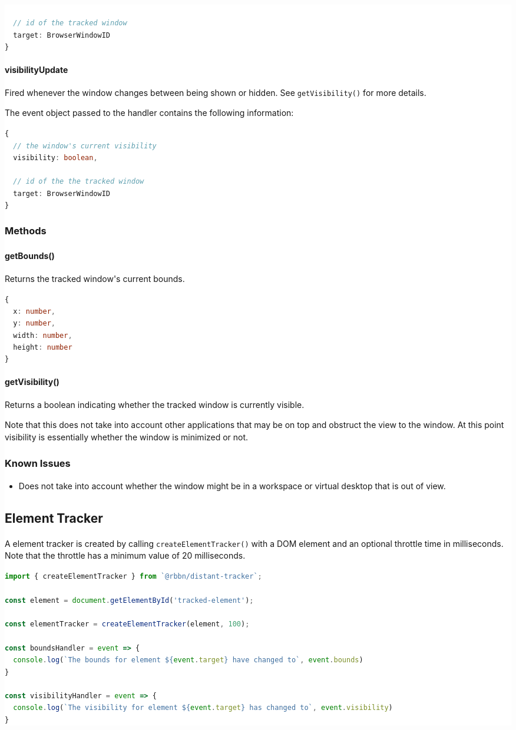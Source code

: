 ```typescript

  // id of the tracked window
  target: BrowserWindowID
}
```

#### visibilityUpdate
Fired whenever the window changes between being shown or hidden. See `getVisibility()` for more details.

The event object passed to the handler contains the following information:

```typescript
{
  // the window's current visibility
  visibility: boolean,

  // id of the the tracked window
  target: BrowserWindowID
}
```

### Methods

#### getBounds()
Returns the tracked window's current bounds.

```typescript
{
  x: number,
  y: number,
  width: number,
  height: number
}
```

#### getVisibility()
Returns a boolean indicating whether the tracked window is currently visible.

Note that this does not take into account other applications that may be on top and obstruct the view to the window. At this point visibility is essentially whether the window is minimized or not.

### Known Issues
- Does not take into account whether the window might be in a workspace or virtual desktop that is out of view.

## Element Tracker
A element tracker is created by calling `createElementTracker()` with a DOM element and an optional throttle time in milliseconds. Note that the throttle has a minimum value of 20 milliseconds.

```javascript
import { createElementTracker } from `@rbbn/distant-tracker`;

const element = document.getElementById('tracked-element');

const elementTracker = createElementTracker(element, 100);

const boundsHandler = event => {
  console.log(`The bounds for element ${event.target} have changed to`, event.bounds)
}

const visibilityHandler = event => {
  console.log(`The visibility for element ${event.target} has changed to`, event.visibility)
}

```